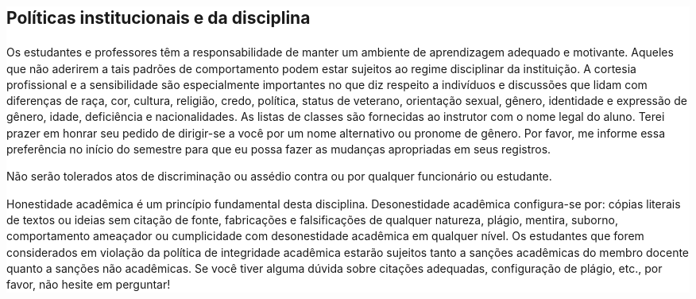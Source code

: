 
## Políticas institucionais e da disciplina

Os estudantes e professores têm a responsabilidade de manter um ambiente de aprendizagem adequado e motivante. Aqueles que não aderirem a tais padrões de comportamento podem estar sujeitos ao regime disciplinar da instituição. A cortesia profissional e a sensibilidade são especialmente importantes no que diz respeito a indivíduos e discussões que lidam com diferenças de raça, cor, cultura, religião, credo, política, status de veterano, orientação sexual, gênero, identidade e expressão de gênero, idade, deficiência e nacionalidades. As listas de classes são fornecidas ao instrutor com o nome legal do aluno. Terei prazer em honrar seu pedido de dirigir-se a você por um nome alternativo ou pronome de gênero. Por favor, me informe essa preferência no início do semestre para que eu possa fazer as mudanças apropriadas em seus registros.

Não serão tolerados atos de discriminação ou assédio contra ou por qualquer funcionário ou estudante.

Honestidade acadêmica é um princípio fundamental desta disciplina. Desonestidade acadêmica configura-se por: cópias literais de textos ou ideias sem citação de fonte, fabricações e falsificações de qualquer natureza, plágio, mentira, suborno, comportamento ameaçador ou cumplicidade com desonestidade acadêmica em qualquer nível. Os estudantes que forem considerados em violação da política de integridade acadêmica estarão sujeitos tanto a sanções acadêmicas do membro docente quanto a sanções não acadêmicas. Se você tiver alguma dúvida sobre citações adequadas, configuração de plágio, etc., por favor, não hesite em perguntar!
